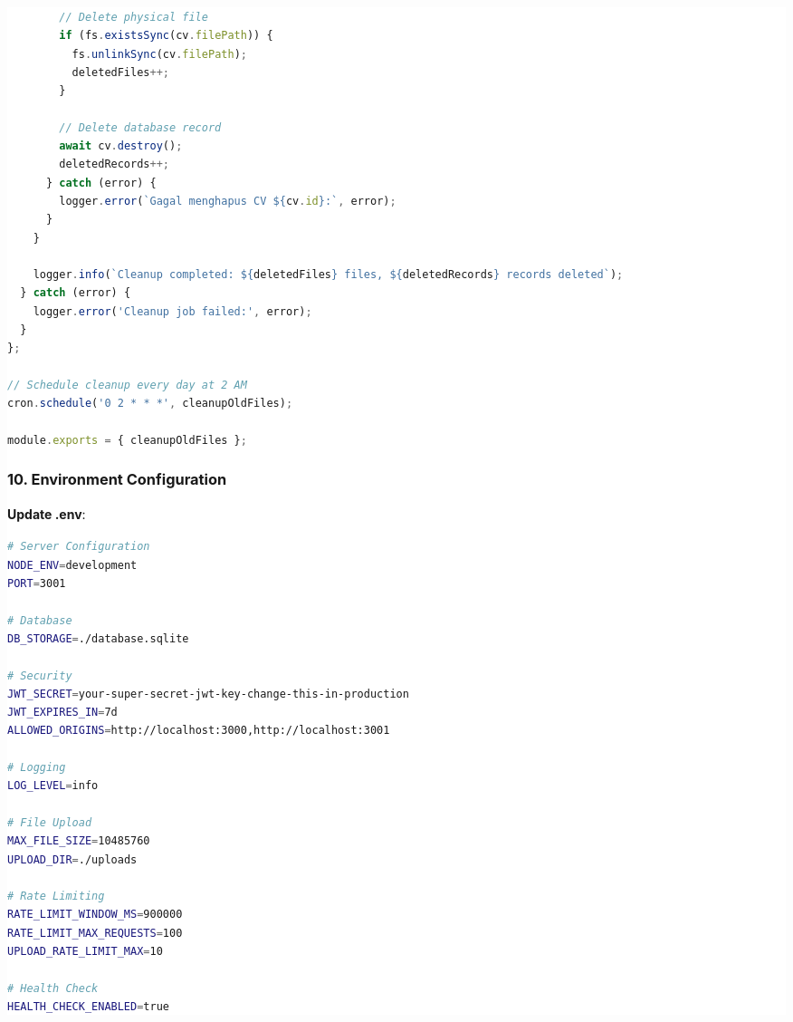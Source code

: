 ```javascript
        // Delete physical file
        if (fs.existsSync(cv.filePath)) {
          fs.unlinkSync(cv.filePath);
          deletedFiles++;
        }

        // Delete database record
        await cv.destroy();
        deletedRecords++;
      } catch (error) {
        logger.error(`Gagal menghapus CV ${cv.id}:`, error);
      }
    }

    logger.info(`Cleanup completed: ${deletedFiles} files, ${deletedRecords} records deleted`);
  } catch (error) {
    logger.error('Cleanup job failed:', error);
  }
};

// Schedule cleanup every day at 2 AM
cron.schedule('0 2 * * *', cleanupOldFiles);

module.exports = { cleanupOldFiles };
```

### 10. Environment Configuration

**Update .env**:
```bash
# Server Configuration
NODE_ENV=development
PORT=3001

# Database
DB_STORAGE=./database.sqlite

# Security
JWT_SECRET=your-super-secret-jwt-key-change-this-in-production
JWT_EXPIRES_IN=7d
ALLOWED_ORIGINS=http://localhost:3000,http://localhost:3001

# Logging
LOG_LEVEL=info

# File Upload
MAX_FILE_SIZE=10485760
UPLOAD_DIR=./uploads

# Rate Limiting
RATE_LIMIT_WINDOW_MS=900000
RATE_LIMIT_MAX_REQUESTS=100
UPLOAD_RATE_LIMIT_MAX=10

# Health Check
HEALTH_CHECK_ENABLED=true
```
